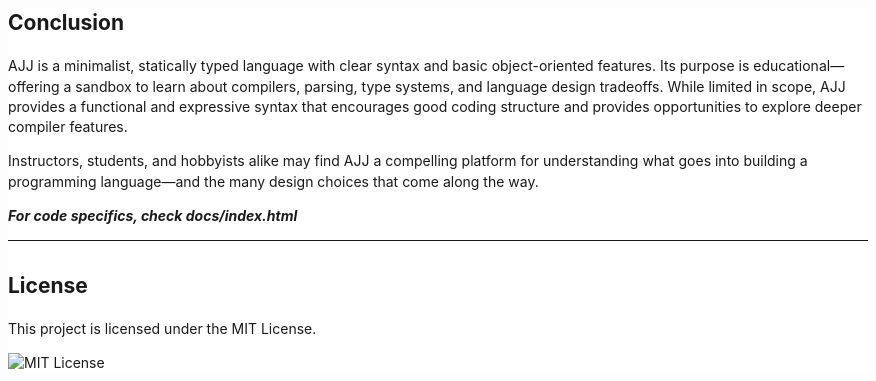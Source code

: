 
## Conclusion

AJJ is a minimalist, statically typed language with clear syntax and basic object-oriented features. Its purpose is educational—offering a sandbox to learn about compilers, parsing, type systems, and language design tradeoffs. While limited in scope, AJJ provides a functional and expressive syntax that encourages good coding structure and provides opportunities to explore deeper compiler features.

Instructors, students, and hobbyists alike may find AJJ a compelling platform for understanding what goes into building a programming language—and the many design choices that come along the way.

***For code specifics, check docs/index.html*** 

---

## License

This project is licensed under the MIT License.

![MIT License](https://img.shields.io/badge/License-MIT-yellow.svg)
